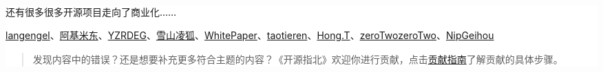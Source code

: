 还有很多很多开源项目走向了商业化……

[langengel](https://gitee.com/langengel)、[阿基米东](https://gitee.com/luhuadong)、[YZRDEG](https://gitee.com/YZRDEG)、[雪山凌狐](https://gitee.com/xueshanlinghu)、[WhitePaper](https://gitee.com/whitepaper233)、[taotieren](https://gitee.com/taotieren)、[Hong.T](https://gitee.com/dcoder)、[zeroTwozeroTwo](https://gitee.com/zerotwozerotwo)、[NipGeihou](https://gitee.com/nipgeihou)

> 发现内容中的错误？还是想要补充更多符合主题的内容？《开源指北》欢迎你进行贡献，点击[贡献指南](./../贡献指南.md)了解贡献的具体步骤。